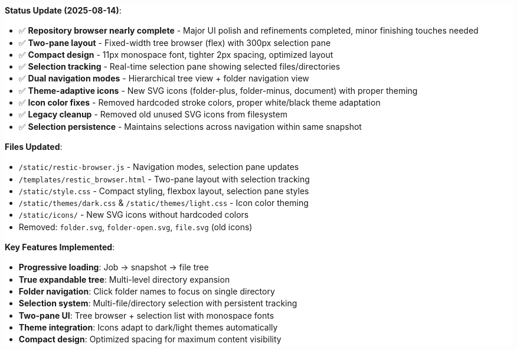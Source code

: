 **Status Update (2025-08-14)**:
- ✅ **Repository browser nearly complete** - Major UI polish and refinements completed, minor finishing touches needed
- ✅ **Two-pane layout** - Fixed-width tree browser (flex) with 300px selection pane
- ✅ **Compact design** - 11px monospace font, tighter 2px spacing, optimized layout
- ✅ **Selection tracking** - Real-time selection pane showing selected files/directories
- ✅ **Dual navigation modes** - Hierarchical tree view + folder navigation view
- ✅ **Theme-adaptive icons** - New SVG icons (folder-plus, folder-minus, document) with proper theming
- ✅ **Icon color fixes** - Removed hardcoded stroke colors, proper white/black theme adaptation
- ✅ **Legacy cleanup** - Removed old unused SVG icons from filesystem
- ✅ **Selection persistence** - Maintains selections across navigation within same snapshot

**Files Updated**: 
- `/static/restic-browser.js` - Navigation modes, selection pane updates
- `/templates/restic_browser.html` - Two-pane layout with selection tracking
- `/static/style.css` - Compact styling, flexbox layout, selection pane styles
- `/static/themes/dark.css` & `/static/themes/light.css` - Icon color theming
- `/static/icons/` - New SVG icons without hardcoded colors
- Removed: `folder.svg`, `folder-open.svg`, `file.svg` (old icons)

**Key Features Implemented**:
- **Progressive loading**: Job → snapshot → file tree
- **True expandable tree**: Multi-level directory expansion
- **Folder navigation**: Click folder names to focus on single directory
- **Selection system**: Multi-file/directory selection with persistent tracking
- **Two-pane UI**: Tree browser + selection list with monospace fonts
- **Theme integration**: Icons adapt to dark/light themes automatically
- **Compact design**: Optimized spacing for maximum content visibility